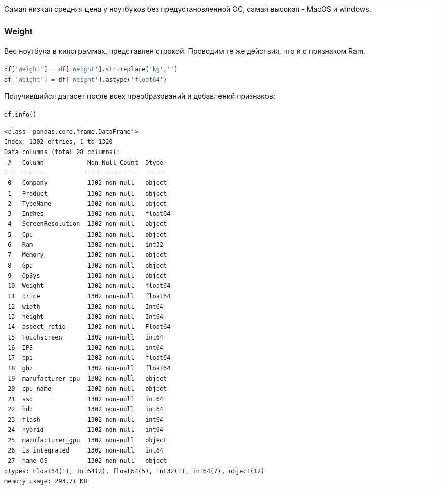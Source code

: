 

Самая низкая средняя цена у ноутбуков без предустановленной ОС, самая высокая - MacOS и windows.

### Weight
Вес ноутбука в килограммах, представлен строкой. Проводим те же действия, что и с признаком Ram.


```python
df['Weight'] = df['Weight'].str.replace('kg','')
df['Weight'] = df['Weight'].astype('float64')
```

Получившийся датасет после всех преобразований и добавлений признаков:


```python
df.info()
```

    <class 'pandas.core.frame.DataFrame'>
    Index: 1302 entries, 1 to 1320
    Data columns (total 28 columns):
     #   Column            Non-Null Count  Dtype  
    ---  ------            --------------  -----  
     0   Company           1302 non-null   object 
     1   Product           1302 non-null   object 
     2   TypeName          1302 non-null   object 
     3   Inches            1302 non-null   float64
     4   ScreenResolution  1302 non-null   object 
     5   Cpu               1302 non-null   object 
     6   Ram               1302 non-null   int32  
     7   Memory            1302 non-null   object 
     8   Gpu               1302 non-null   object 
     9   OpSys             1302 non-null   object 
     10  Weight            1302 non-null   float64
     11  price             1302 non-null   float64
     12  width             1302 non-null   Int64  
     13  height            1302 non-null   Int64  
     14  aspect_ratio      1302 non-null   Float64
     15  Touchscreen       1302 non-null   int64  
     16  IPS               1302 non-null   int64  
     17  ppi               1302 non-null   float64
     18  ghz               1302 non-null   float64
     19  manufacturer_cpu  1302 non-null   object 
     20  cpu_name          1302 non-null   object 
     21  ssd               1302 non-null   int64  
     22  hdd               1302 non-null   int64  
     23  flash             1302 non-null   int64  
     24  hybrid            1302 non-null   int64  
     25  manufacturer_gpu  1302 non-null   object 
     26  is_integrated     1302 non-null   int64  
     27  name_OS           1302 non-null   object 
    dtypes: Float64(1), Int64(2), float64(5), int32(1), int64(7), object(12)
    memory usage: 293.7+ KB
    